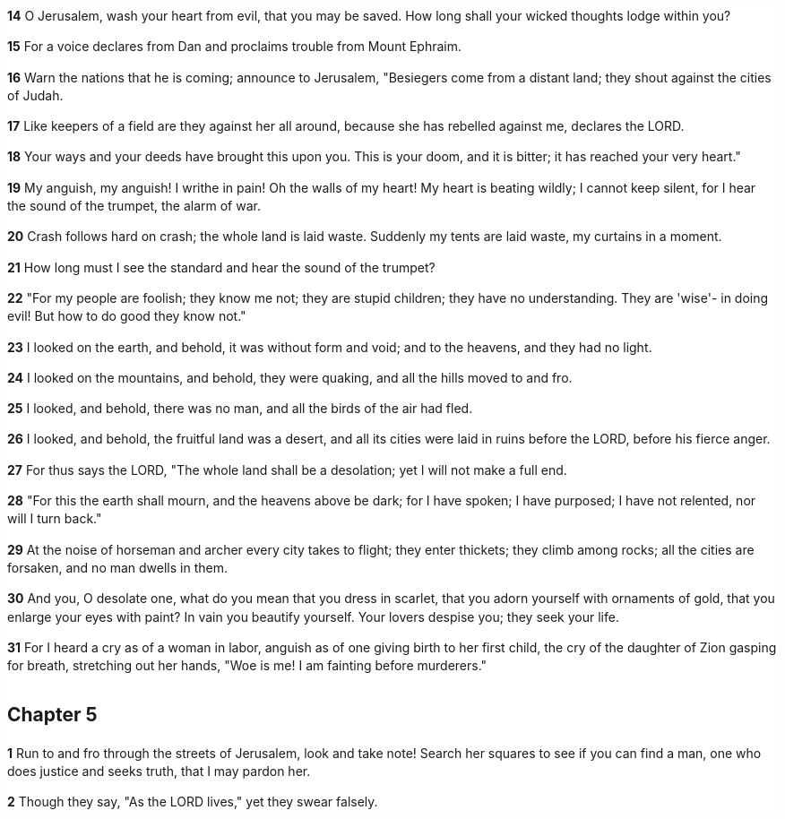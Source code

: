**14** O Jerusalem, wash your heart from evil, that you may be saved. How long shall your wicked thoughts lodge within you?

**15** For a voice declares from Dan and proclaims trouble from Mount Ephraim.

**16** Warn the nations that he is coming; announce to Jerusalem, "Besiegers come from a distant land; they shout against the cities of Judah.

**17** Like keepers of a field are they against her all around, because she has rebelled against me, declares the LORD.

**18** Your ways and your deeds have brought this upon you. This is your doom, and it is bitter; it has reached your very heart."

**19** My anguish, my anguish! I writhe in pain! Oh the walls of my heart! My heart is beating wildly; I cannot keep silent, for I hear the sound of the trumpet, the alarm of war.

**20** Crash follows hard on crash; the whole land is laid waste. Suddenly my tents are laid waste, my curtains in a moment.

**21** How long must I see the standard and hear the sound of the trumpet?

**22** "For my people are foolish; they know me not; they are stupid children; they have no understanding. They are 'wise'- in doing evil! But how to do good they know not."

**23** I looked on the earth, and behold, it was without form and void; and to the heavens, and they had no light.

**24** I looked on the mountains, and behold, they were quaking, and all the hills moved to and fro.

**25** I looked, and behold, there was no man, and all the birds of the air had fled.

**26** I looked, and behold, the fruitful land was a desert, and all its cities were laid in ruins before the LORD, before his fierce anger.

**27** For thus says the LORD, "The whole land shall be a desolation; yet I will not make a full end.

**28** "For this the earth shall mourn, and the heavens above be dark; for I have spoken; I have purposed; I have not relented, nor will I turn back."

**29** At the noise of horseman and archer every city takes to flight; they enter thickets; they climb among rocks; all the cities are forsaken, and no man dwells in them.

**30** And you, O desolate one, what do you mean that you dress in scarlet, that you adorn yourself with ornaments of gold, that you enlarge your eyes with paint? In vain you beautify yourself. Your lovers despise you; they seek your life.

**31** For I heard a cry as of a woman in labor, anguish as of one giving birth to her first child, the cry of the daughter of Zion gasping for breath, stretching out her hands, "Woe is me! I am fainting before murderers."

## Chapter 5

**1** Run to and fro through the streets of Jerusalem, look and take note! Search her squares to see if you can find a man, one who does justice and seeks truth, that I may pardon her.

**2** Though they say, "As the LORD lives," yet they swear falsely.

